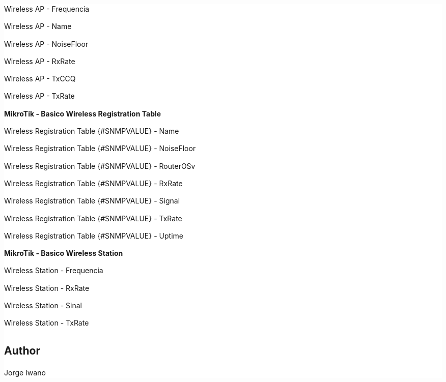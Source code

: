 Wireless AP - Frequencia


Wireless AP - Name


Wireless AP - NoiseFloor


Wireless AP - RxRate


Wireless AP - TxCCQ


Wireless AP - TxRate


 


**MikroTik - Basico Wireless Registration Table**


Wireless Registration Table {#SNMPVALUE} - Name


Wireless Registration Table {#SNMPVALUE} - NoiseFloor


Wireless Registration Table {#SNMPVALUE} - RouterOSv


Wireless Registration Table {#SNMPVALUE} - RxRate


Wireless Registration Table {#SNMPVALUE} - Signal


Wireless Registration Table {#SNMPVALUE} - TxRate


Wireless Registration Table {#SNMPVALUE} - Uptime


 


**MikroTik - Basico Wireless Station**


Wireless Station - Frequencia


Wireless Station - RxRate


Wireless Station - Sinal


Wireless Station - TxRate


 


 



## Author

Jorge Iwano
